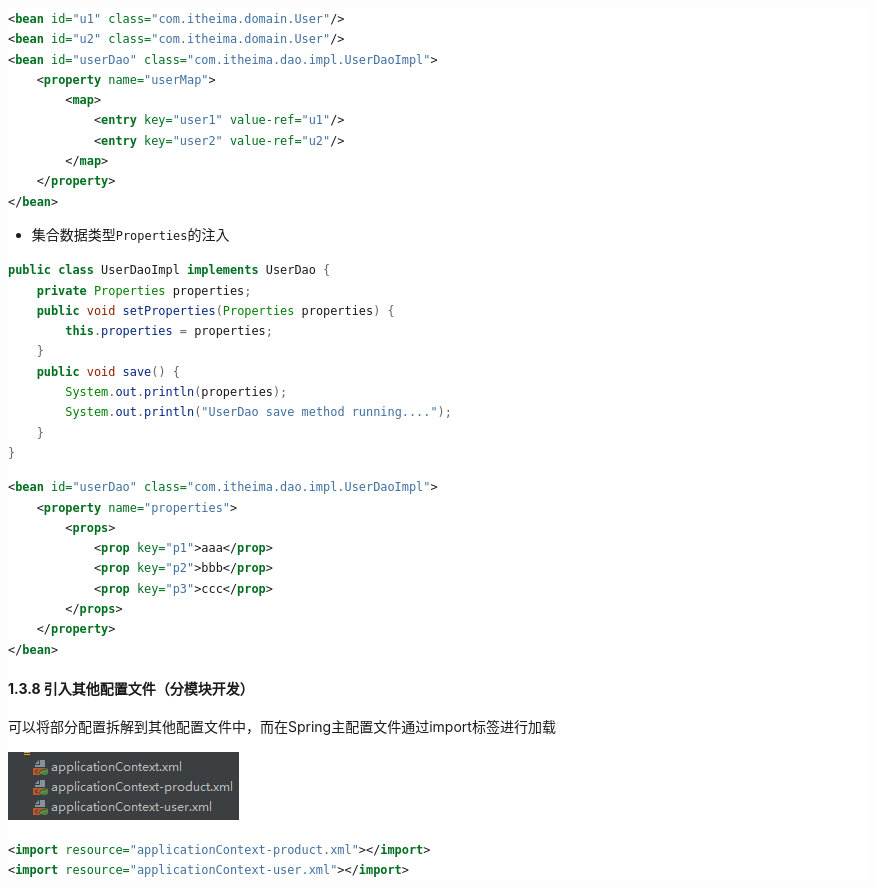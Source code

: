   ```xml
  <bean id="u1" class="com.itheima.domain.User"/>
  <bean id="u2" class="com.itheima.domain.User"/>
  <bean id="userDao" class="com.itheima.dao.impl.UserDaoImpl">
      <property name="userMap">
          <map>
              <entry key="user1" value-ref="u1"/>
              <entry key="user2" value-ref="u2"/>
          </map>
      </property>
  </bean>
  ```
  - 集合数据类型`Properties`的注入

  ```java
  public class UserDaoImpl implements UserDao {
      private Properties properties;
      public void setProperties(Properties properties) {
          this.properties = properties;
      }
      public void save() {
          System.out.println(properties);
          System.out.println("UserDao save method running....");
      }
  }
  
  ```

  ```xml
  <bean id="userDao" class="com.itheima.dao.impl.UserDaoImpl">
      <property name="properties">
          <props>
              <prop key="p1">aaa</prop>
              <prop key="p2">bbb</prop>
              <prop key="p3">ccc</prop>
          </props>
      </property>
  </bean>
  ```



#### 1.3.8 引入其他配置文件（分模块开发）

可以将部分配置拆解到其他配置文件中，而在Spring主配置文件通过import标签进行加载

![image-20210811202220875](SSM.assets/image-20210811202220875.png)

```xml
<import resource="applicationContext-product.xml"></import>
<import resource="applicationContext-user.xml"></import>
```
